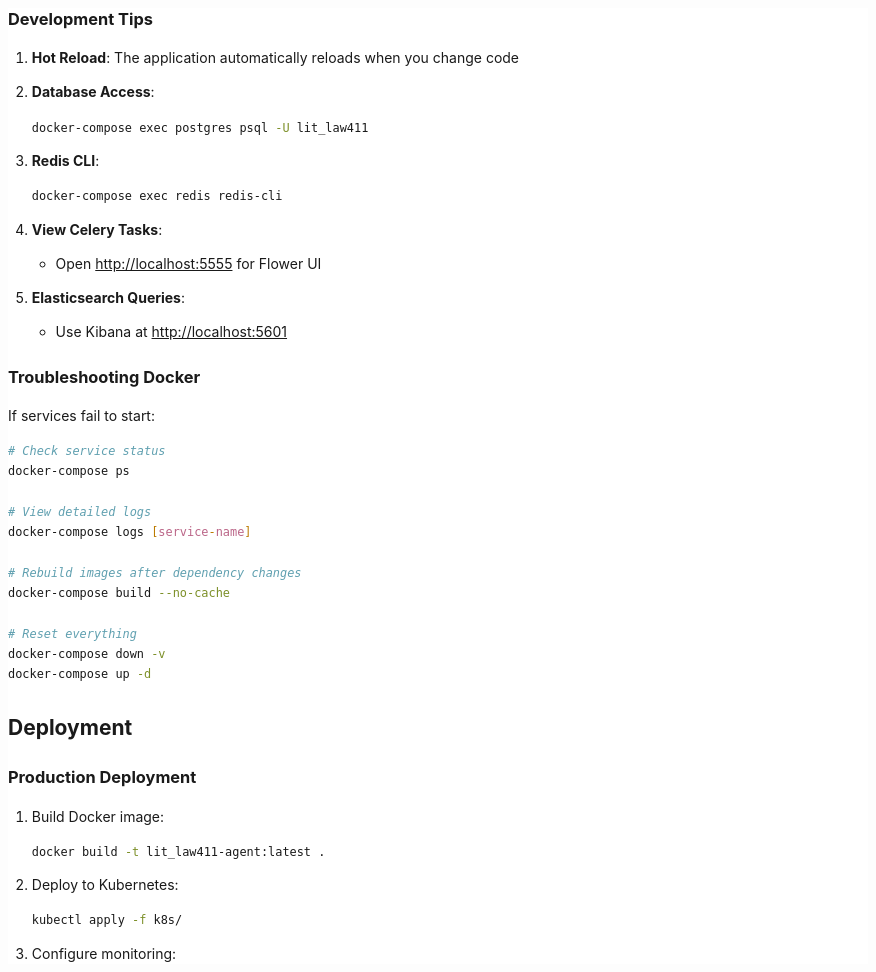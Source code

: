 ### Development Tips

1. **Hot Reload**: The application automatically reloads when you change code
2. **Database Access**:

   ```bash
   docker-compose exec postgres psql -U lit_law411
   ```

3. **Redis CLI**:

   ```bash
   docker-compose exec redis redis-cli
   ```

4. **View Celery Tasks**:
   - Open <http://localhost:5555> for Flower UI
5. **Elasticsearch Queries**:
   - Use Kibana at <http://localhost:5601>

### Troubleshooting Docker

If services fail to start:

```bash
# Check service status
docker-compose ps

# View detailed logs
docker-compose logs [service-name]

# Rebuild images after dependency changes
docker-compose build --no-cache

# Reset everything
docker-compose down -v
docker-compose up -d
```

## Deployment

### Production Deployment

1. Build Docker image:

   ```bash
   docker build -t lit_law411-agent:latest .
   ```

2. Deploy to Kubernetes:

   ```bash
   kubectl apply -f k8s/
   ```

3. Configure monitoring:
